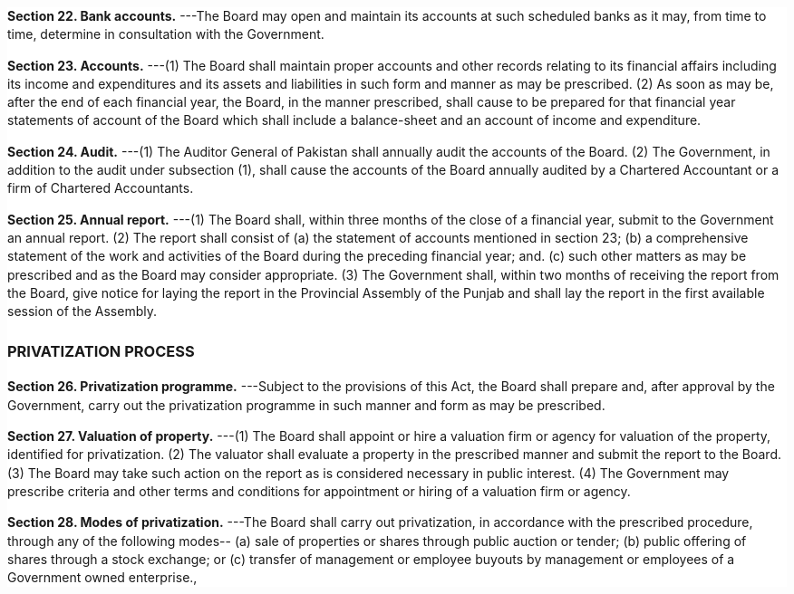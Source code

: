  

**Section 22. Bank accounts.**
---The Board may open and maintain its accounts at such scheduled banks as it may, from time to time, determine in consultation with the Government.

 

**Section 23. Accounts.**
---(1) The Board shall maintain proper accounts and other records relating to its financial affairs including its income and expenditures and its assets and liabilities in such form and manner as may be prescribed.
    (2) As soon as may be, after the end of each financial year, the Board, in the manner prescribed, shall cause to be prepared for that financial year statements of account of the Board which shall include a balance-sheet and an account of income and expenditure.

 

**Section 24. Audit.**
---(1) The Auditor General of Pakistan shall annually audit the accounts of the Board.
    (2) The Government, in addition to the audit under subsection (1), shall cause the accounts of the Board annually audited by a Chartered Accountant or a firm of Chartered Accountants.

 

**Section 25. Annual report.**
---(1) The Board shall, within three months of the close of a financial year, submit to the Government an annual report.
    (2) The report shall consist of
    (a) the statement of accounts mentioned in section 23;
    (b) a comprehensive statement of the work and activities of the Board during the preceding financial year; and.
    (c) such other matters as may be prescribed and as the Board may consider appropriate.
    (3) The Government shall, within two months of receiving the report from the Board, give notice for laying the report in the Provincial Assembly of the Punjab and shall lay the report in the first available session of the Assembly.

### PRIVATIZATION PROCESS 
**Section 26. Privatization programme.**
---Subject to the provisions of this Act, the Board shall prepare and, after approval by the Government, carry out the privatization programme in such manner and form as may be prescribed.

 

**Section 27. Valuation of property.**
---(1) The Board shall appoint or hire a valuation firm or agency for valuation of the property, identified for privatization.
    (2) The valuator shall evaluate a property in the prescribed manner and submit the report to the Board.
    (3) The Board may take such action on the report as is considered necessary in public interest.
    (4) The Government may prescribe criteria and other terms and conditions for appointment or hiring of a valuation firm or agency.

 

**Section 28. Modes of privatization.**
---The Board shall carry out privatization, in accordance with the prescribed procedure, through any of the following modes--
    (a) sale of properties or shares through public auction or tender;
    (b) public offering of shares through a stock exchange; or
    (c) transfer of management or employee buyouts by management or employees of a Government owned enterprise.,
